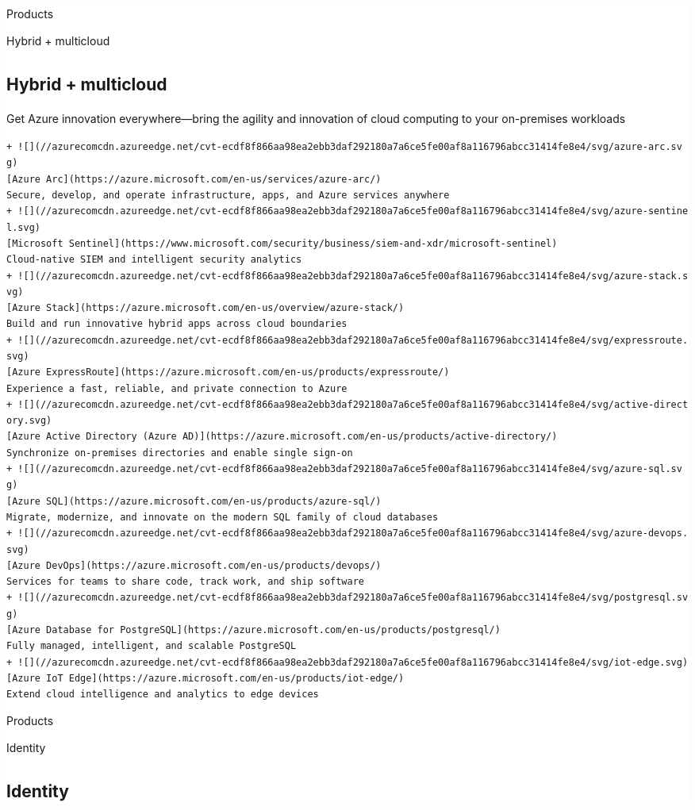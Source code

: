  Products

Hybrid + multicloud

## Hybrid + multicloud

Get Azure innovation everywhere—bring the agility and innovation of cloud computing to your on-premises workloads

	+ ![](//azurecomcdn.azureedge.net/cvt-ecdf8f866aa98ea2ebb3daf292180a7a6ce5fe00af8a116796abcc31414fe8e4/svg/azure-arc.svg)
	[Azure Arc](https://azure.microsoft.com/en-us/services/azure-arc/) 
	Secure, develop, and operate infrastructure, apps, and Azure services anywhere
	+ ![](//azurecomcdn.azureedge.net/cvt-ecdf8f866aa98ea2ebb3daf292180a7a6ce5fe00af8a116796abcc31414fe8e4/svg/azure-sentinel.svg)
	[Microsoft Sentinel](https://www.microsoft.com/security/business/siem-and-xdr/microsoft-sentinel) 
	Cloud-native SIEM and intelligent security analytics
	+ ![](//azurecomcdn.azureedge.net/cvt-ecdf8f866aa98ea2ebb3daf292180a7a6ce5fe00af8a116796abcc31414fe8e4/svg/azure-stack.svg)
	[Azure Stack](https://azure.microsoft.com/en-us/overview/azure-stack/) 
	Build and run innovative hybrid apps across cloud boundaries
	+ ![](//azurecomcdn.azureedge.net/cvt-ecdf8f866aa98ea2ebb3daf292180a7a6ce5fe00af8a116796abcc31414fe8e4/svg/expressroute.svg)
	[Azure ExpressRoute](https://azure.microsoft.com/en-us/products/expressroute/) 
	Experience a fast, reliable, and private connection to Azure
	+ ![](//azurecomcdn.azureedge.net/cvt-ecdf8f866aa98ea2ebb3daf292180a7a6ce5fe00af8a116796abcc31414fe8e4/svg/active-directory.svg)
	[Azure Active Directory (Azure AD)](https://azure.microsoft.com/en-us/products/active-directory/) 
	Synchronize on-premises directories and enable single sign-on
	+ ![](//azurecomcdn.azureedge.net/cvt-ecdf8f866aa98ea2ebb3daf292180a7a6ce5fe00af8a116796abcc31414fe8e4/svg/azure-sql.svg)
	[Azure SQL](https://azure.microsoft.com/en-us/products/azure-sql/) 
	Migrate, modernize, and innovate on the modern SQL family of cloud databases
	+ ![](//azurecomcdn.azureedge.net/cvt-ecdf8f866aa98ea2ebb3daf292180a7a6ce5fe00af8a116796abcc31414fe8e4/svg/azure-devops.svg)
	[Azure DevOps](https://azure.microsoft.com/en-us/products/devops/) 
	Services for teams to share code, track work, and ship software
	+ ![](//azurecomcdn.azureedge.net/cvt-ecdf8f866aa98ea2ebb3daf292180a7a6ce5fe00af8a116796abcc31414fe8e4/svg/postgresql.svg)
	[Azure Database for PostgreSQL](https://azure.microsoft.com/en-us/products/postgresql/) 
	Fully managed, intelligent, and scalable PostgreSQL
	+ ![](//azurecomcdn.azureedge.net/cvt-ecdf8f866aa98ea2ebb3daf292180a7a6ce5fe00af8a116796abcc31414fe8e4/svg/iot-edge.svg)
	[Azure IoT Edge](https://azure.microsoft.com/en-us/products/iot-edge/) 
	Extend cloud intelligence and analytics to edge devices

 Products

Identity

## Identity
